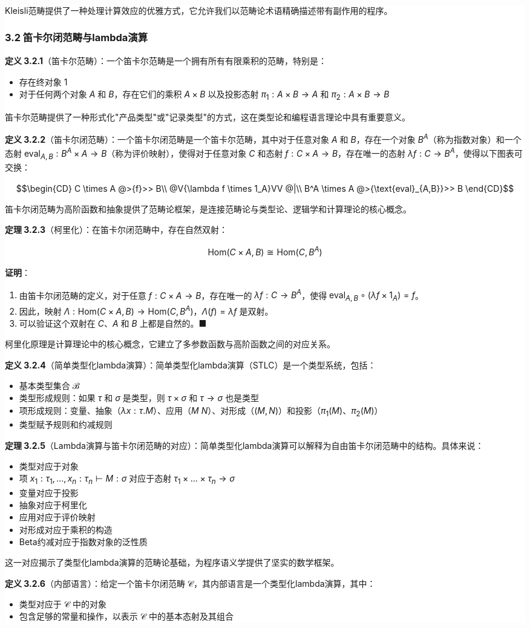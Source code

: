 Kleisli范畴提供了一种处理计算效应的优雅方式，它允许我们以范畴论术语精确描述带有副作用的程序。

### 3.2 笛卡尔闭范畴与lambda演算

**定义 3.2.1**（笛卡尔范畴）：一个笛卡尔范畴是一个拥有所有有限乘积的范畴，特别是：
- 存在终对象 $1$
- 对于任何两个对象 $A$ 和 $B$，存在它们的乘积 $A \times B$ 以及投影态射 $\pi_1: A \times B \rightarrow A$ 和 $\pi_2: A \times B \rightarrow B$

笛卡尔范畴提供了一种形式化"产品类型"或"记录类型"的方式，这在类型论和编程语言理论中具有重要意义。

**定义 3.2.2**（笛卡尔闭范畴）：一个笛卡尔闭范畴是一个笛卡尔范畴，其中对于任意对象 $A$ 和 $B$，存在一个对象 $B^A$（称为指数对象）和一个态射 $\text{eval}_{A,B}: B^A \times A \rightarrow B$（称为评价映射），使得对于任意对象 $C$ 和态射 $f: C \times A \rightarrow B$，存在唯一的态射 $\lambda f: C \rightarrow B^A$，使得以下图表可交换：

$$\begin{CD}
C \times A @>{f}>> B\\
@V{\lambda f \times 1_A}VV @|\\
B^A \times A @>{\text{eval}_{A,B}}>> B
\end{CD}$$

笛卡尔闭范畴为高阶函数和抽象提供了范畴论框架，是连接范畴论与类型论、逻辑学和计算理论的核心概念。

**定理 3.2.3**（柯里化）：在笛卡尔闭范畴中，存在自然双射：

$$\text{Hom}(C \times A, B) \cong \text{Hom}(C, B^A)$$

**证明**：
1. 由笛卡尔闭范畴的定义，对于任意 $f: C \times A \rightarrow B$，存在唯一的 $\lambda f: C \rightarrow B^A$，使得 $\text{eval}_{A,B} \circ (\lambda f \times 1_A) = f$。
2. 因此，映射 $\Lambda: \text{Hom}(C \times A, B) \rightarrow \text{Hom}(C, B^A)$，$\Lambda(f) = \lambda f$ 是双射。
3. 可以验证这个双射在 $C$、$A$ 和 $B$ 上都是自然的。■

柯里化原理是计算理论中的核心概念，它建立了多参数函数与高阶函数之间的对应关系。

**定义 3.2.4**（简单类型化lambda演算）：简单类型化lambda演算（STLC）是一个类型系统，包括：
- 基本类型集合 $\mathcal{B}$
- 类型形成规则：如果 $\tau$ 和 $\sigma$ 是类型，则 $\tau \times \sigma$ 和 $\tau \rightarrow \sigma$ 也是类型
- 项形成规则：变量、抽象（$\lambda x:\tau.M$）、应用（$M\ N$）、对形成（$(M, N)$）和投影（$\pi_1(M)$、$\pi_2(M)$）
- 类型赋予规则和约减规则

**定理 3.2.5**（Lambda演算与笛卡尔闭范畴的对应）：简单类型化lambda演算可以解释为自由笛卡尔闭范畴中的结构。具体来说：
- 类型对应于对象
- 项 $x_1:\tau_1, \ldots, x_n:\tau_n \vdash M:\sigma$ 对应于态射 $\tau_1 \times \ldots \times \tau_n \rightarrow \sigma$
- 变量对应于投影
- 抽象对应于柯里化
- 应用对应于评价映射
- 对形成对应于乘积的构造
- Beta约减对应于指数对象的泛性质

这一对应揭示了类型化lambda演算的范畴论基础，为程序语义学提供了坚实的数学框架。

**定义 3.2.6**（内部语言）：给定一个笛卡尔闭范畴 $\mathcal{C}$，其内部语言是一个类型化lambda演算，其中：
- 类型对应于 $\mathcal{C}$ 中的对象
- 包含足够的常量和操作，以表示 $\mathcal{C}$ 中的基本态射及其组合
